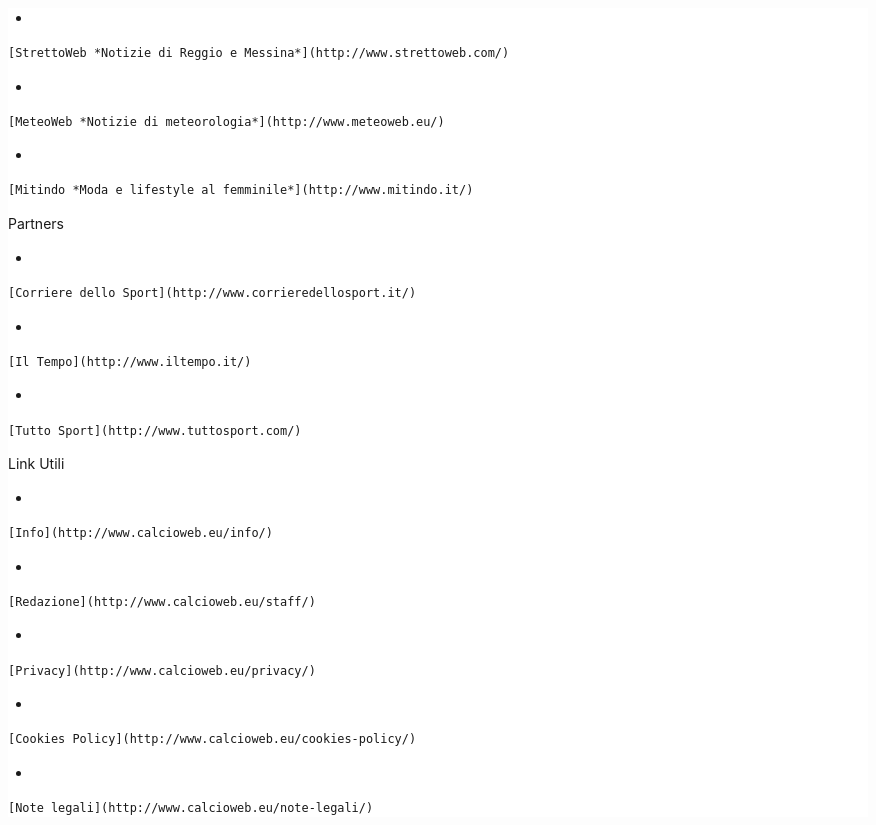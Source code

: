 -   

    [StrettoWeb *Notizie di Reggio e Messina*](http://www.strettoweb.com/)
-   

    [MeteoWeb *Notizie di meteorologia*](http://www.meteoweb.eu/)
-   

    [Mitindo *Moda e lifestyle al femminile*](http://www.mitindo.it/)

<span>Partners</span>

-   

    [Corriere dello Sport](http://www.corrieredellosport.it/)
-   

    [Il Tempo](http://www.iltempo.it/)
-   

    [Tutto Sport](http://www.tuttosport.com/)

<span>Link Utili</span>

-   

    [Info](http://www.calcioweb.eu/info/)
-   

    [Redazione](http://www.calcioweb.eu/staff/)
-   

    [Privacy](http://www.calcioweb.eu/privacy/)
-   

    [Cookies Policy](http://www.calcioweb.eu/cookies-policy/)
-   

    [Note legali](http://www.calcioweb.eu/note-legali/)


